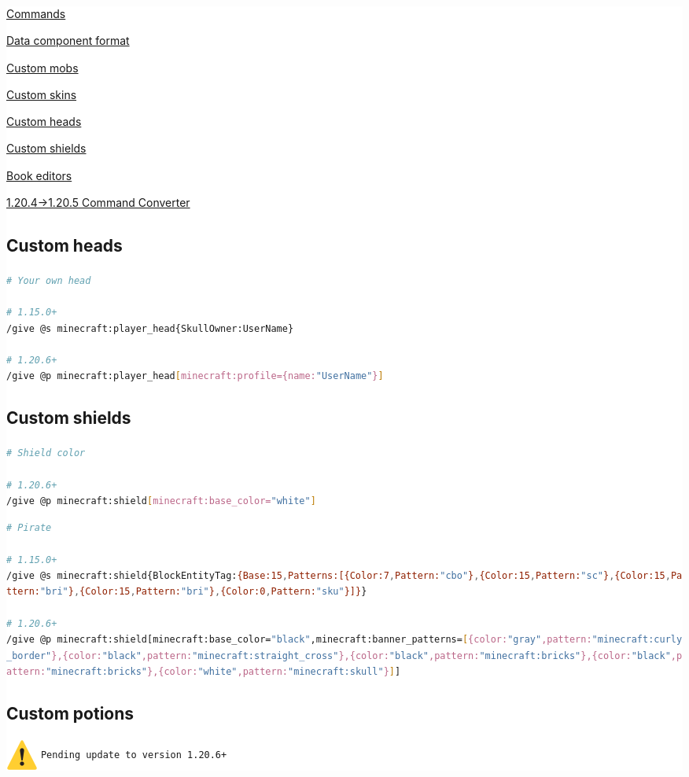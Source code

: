 [Commands](https://www.minecraft.net/en-us/article/minecraft-commands)

[Data component format](https://minecraft.wiki/w/Data_component_format)

[Custom mobs](https://www.digminecraft.com/generators/summon_mob.php)

[Custom skins](https://www.minecraftskins.com/)

[Custom heads](https://minecraft-heads.com/custom-heads)

[Custom shields](https://minecraft.tools/en/shield-galery.php)

[Book editors](https://minecraft.tools/en/book.php)

[1.20.4→1.20.5 Command Converter](https://docs.papermc.io/misc/tools/item-command-converter)

## Custom heads

```sh
# Your own head

# 1.15.0+
/give @s minecraft:player_head{SkullOwner:UserName}

# 1.20.6+
/give @p minecraft:player_head[minecraft:profile={name:"UserName"}]
```

## Custom shields

```sh
# Shield color

# 1.20.6+
/give @p minecraft:shield[minecraft:base_color="white"]
```

```sh
# Pirate

# 1.15.0+
/give @s minecraft:shield{BlockEntityTag:{Base:15,Patterns:[{Color:7,Pattern:"cbo"},{Color:15,Pattern:"sc"},{Color:15,Pattern:"bri"},{Color:15,Pattern:"bri"},{Color:0,Pattern:"sku"}]}}

# 1.20.6+
/give @p minecraft:shield[minecraft:base_color="black",minecraft:banner_patterns=[{color:"gray",pattern:"minecraft:curly_border"},{color:"black",pattern:"minecraft:straight_cross"},{color:"black",pattern:"minecraft:bricks"},{color:"black",pattern:"minecraft:bricks"},{color:"white",pattern:"minecraft:skull"}]]
```

## Custom potions

[<img src="https://raw.githubusercontent.com/FJrodafo/University/aa24c97c45949504597fe5aa29ca9f769817ffb9/Languages/Minecraft/Assets/Warning.svg" alt="Warning!" width="40" height="40" align="center" />](https://raw.githubusercontent.com/FJrodafo/University/aa24c97c45949504597fe5aa29ca9f769817ffb9/Languages/Minecraft/Assets/Warning.svg "Warning!")
`Pending update to version 1.20.6+`

